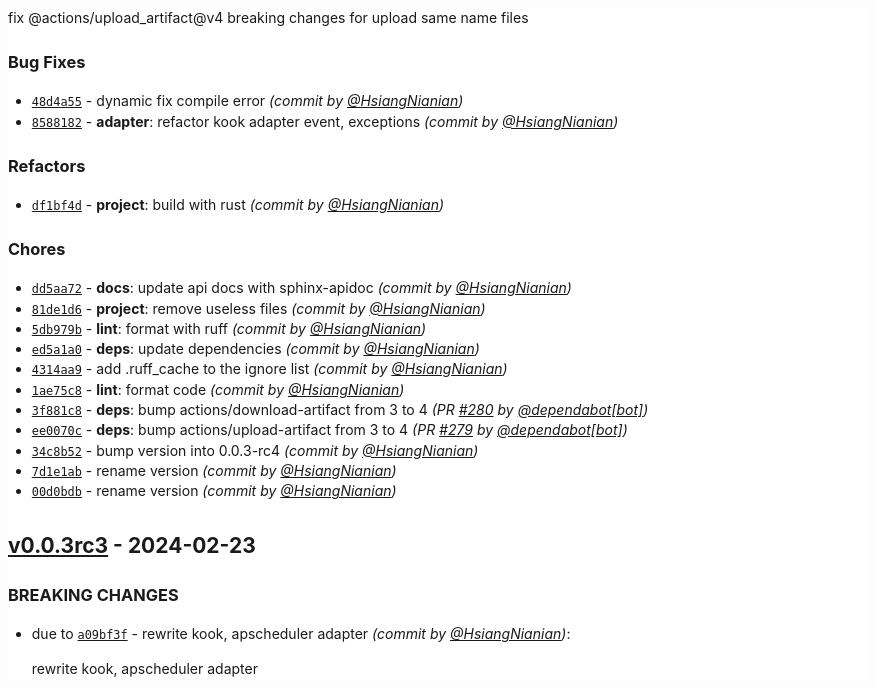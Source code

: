   fix @actions/upload_artifact@v4 breaking changes for upload same name files


### Bug Fixes
- [`48d4a55`](https://github.com/retrofor/iamai/commit/48d4a55d7de5c52d22f863067a08c2d2bb8487c4) - dynamic fix compile error *(commit by [@HsiangNianian](https://github.com/HsiangNianian))*
- [`8588182`](https://github.com/retrofor/iamai/commit/8588182bd89f00ff500fe3762bb5091a0733bed8) - **adapter**: refactor kook adapter event, exceptions *(commit by [@HsiangNianian](https://github.com/HsiangNianian))*

### Refactors
- [`df1bf4d`](https://github.com/retrofor/iamai/commit/df1bf4d916de9790a13332d271e5aa3236ccaa1d) - **project**: build with rust *(commit by [@HsiangNianian](https://github.com/HsiangNianian))*

### Chores
- [`dd5aa72`](https://github.com/retrofor/iamai/commit/dd5aa720b0a1e6925a70242398b91cda3f10833c) - **docs**: update api docs with sphinx-apidoc *(commit by [@HsiangNianian](https://github.com/HsiangNianian))*
- [`81de1d6`](https://github.com/retrofor/iamai/commit/81de1d694398658c9e619c36fbca40130a0f4f55) - **project**: remove useless files *(commit by [@HsiangNianian](https://github.com/HsiangNianian))*
- [`5db979b`](https://github.com/retrofor/iamai/commit/5db979bb8e0b759fc934ae82dd4d1638589f5421) - **lint**: format with ruff *(commit by [@HsiangNianian](https://github.com/HsiangNianian))*
- [`ed5a1a0`](https://github.com/retrofor/iamai/commit/ed5a1a0b21d34acaebe133ff1900090b09041fc0) - **deps**: update dependencies *(commit by [@HsiangNianian](https://github.com/HsiangNianian))*
- [`4314aa9`](https://github.com/retrofor/iamai/commit/4314aa900b489e5b4ed1110e5aa4109ba3cb657a) - add .ruff_cache to the ignore list *(commit by [@HsiangNianian](https://github.com/HsiangNianian))*
- [`1ae75c8`](https://github.com/retrofor/iamai/commit/1ae75c8761f659c0830e2abadd0b510cf6ee526b) - **lint**: format code *(commit by [@HsiangNianian](https://github.com/HsiangNianian))*
- [`3f881c8`](https://github.com/retrofor/iamai/commit/3f881c8d3ef5d86e876019a9bf305f4860578aeb) - **deps**: bump actions/download-artifact from 3 to 4 *(PR [#280](https://github.com/retrofor/iamai/pull/280) by [@dependabot[bot]](https://github.com/apps/dependabot))*
- [`ee0070c`](https://github.com/retrofor/iamai/commit/ee0070cf0c0852fc1fe9d35bf8be048d37f4333c) - **deps**: bump actions/upload-artifact from 3 to 4 *(PR [#279](https://github.com/retrofor/iamai/pull/279) by [@dependabot[bot]](https://github.com/apps/dependabot))*
- [`34c8b52`](https://github.com/retrofor/iamai/commit/34c8b5230c14813de7d92d3750bef356c59b51f0) - bump version into 0.0.3-rc4 *(commit by [@HsiangNianian](https://github.com/HsiangNianian))*
- [`7d1e1ab`](https://github.com/retrofor/iamai/commit/7d1e1ab203326dd3dfdec11b0164966d99baa884) - rename version *(commit by [@HsiangNianian](https://github.com/HsiangNianian))*
- [`00d0bdb`](https://github.com/retrofor/iamai/commit/00d0bdbdfa0a1bcaccb19ae3d6dbc28b2203aeba) - rename version *(commit by [@HsiangNianian](https://github.com/HsiangNianian))*


## [v0.0.3rc3] - 2024-02-23
### BREAKING CHANGES
- due to [`a09bf3f`](https://github.com/retrofor/iamai/commit/a09bf3f8a25693c0f28f1e332c4391529fa69f16) - rewrite kook, apscheduler adapter *(commit by [@HsiangNianian](https://github.com/HsiangNianian))*:

  rewrite kook, apscheduler adapter



[v0.0.3a2]: https://github.com/retrofor/iamai/compare/v0.0.3a1...v0.0.3a2
[v0.0.3a3]: https://github.com/retrofor/iamai/compare/v0.0.3a2...v0.0.3a3
[v0.0.3b1]: https://github.com/retrofor/iamai/compare/v0.0.3a3...v0.0.3b1
[v0.0.3b2]: https://github.com/retrofor/iamai/compare/v0.0.3b1...v0.0.3b2
[v0.0.3b3]: https://github.com/retrofor/iamai/compare/v0.0.3b2...v0.0.3b3
[v0.0.3b5]: https://github.com/retrofor/iamai/compare/v0.0.3b3...v0.0.3b5
[v0.0.3rc3]: https://github.com/retrofor/iamai/compare/v0.0.3rc1...v0.0.3rc3
[v0.0.3-rc.4]: https://github.com/retrofor/iamai/compare/v0.0.3rc3...v0.0.3-rc.4
[v0.0.4]: https://github.com/retrofor/iamai/compare/v0.0.3...v0.0.4
[v0.1.4]: https://github.com/retrofor/iamai/compare/v0.0.4...v0.1.4
[v0.1.6]: https://github.com/retrofor/iamai/compare/v0.1.5...v0.1.6